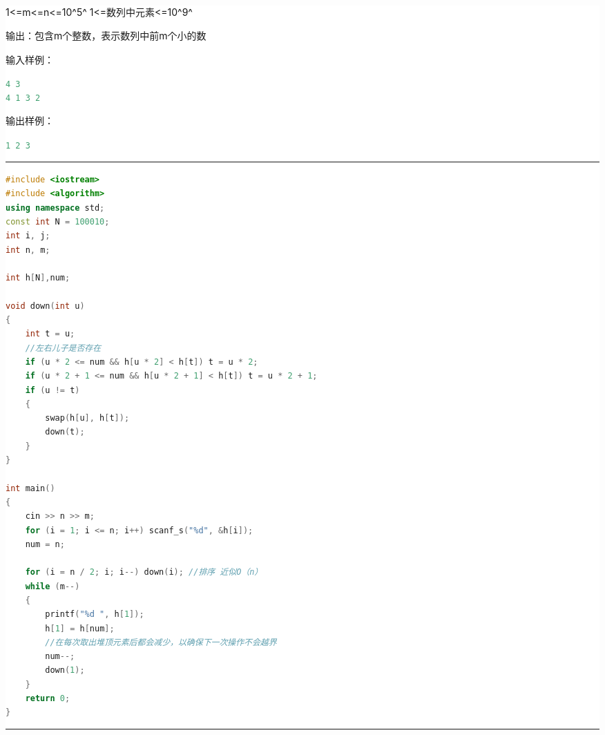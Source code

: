 1<=m<=n<=10^5^
1<=数列中元素<=10^9^

输出：包含m个整数，表示数列中前m个小的数

输入样例：

```cpp
4 3
4 1 3 2
```

输出样例：

```cpp 
1 2 3
```

---

```cpp
#include <iostream>
#include <algorithm>
using namespace std;
const int N = 100010;
int i, j;
int n, m;

int h[N],num;

void down(int u)
{
	int t = u;
    //左右儿子是否存在
	if (u * 2 <= num && h[u * 2] < h[t]) t = u * 2; 
	if (u * 2 + 1 <= num && h[u * 2 + 1] < h[t]) t = u * 2 + 1;
	if (u != t)
	{
		swap(h[u], h[t]);
		down(t);
	}
}

int main()
{
	cin >> n >> m;
	for (i = 1; i <= n; i++) scanf_s("%d", &h[i]);
	num = n;

	for (i = n / 2; i; i--) down(i); //排序 近似O（n）
	while (m--)
	{
		printf("%d ", h[1]);
		h[1] = h[num]; 
        //在每次取出堆顶元素后都会减少，以确保下一次操作不会越界
		num--;
		down(1);
	}
	return 0;
}
```

---